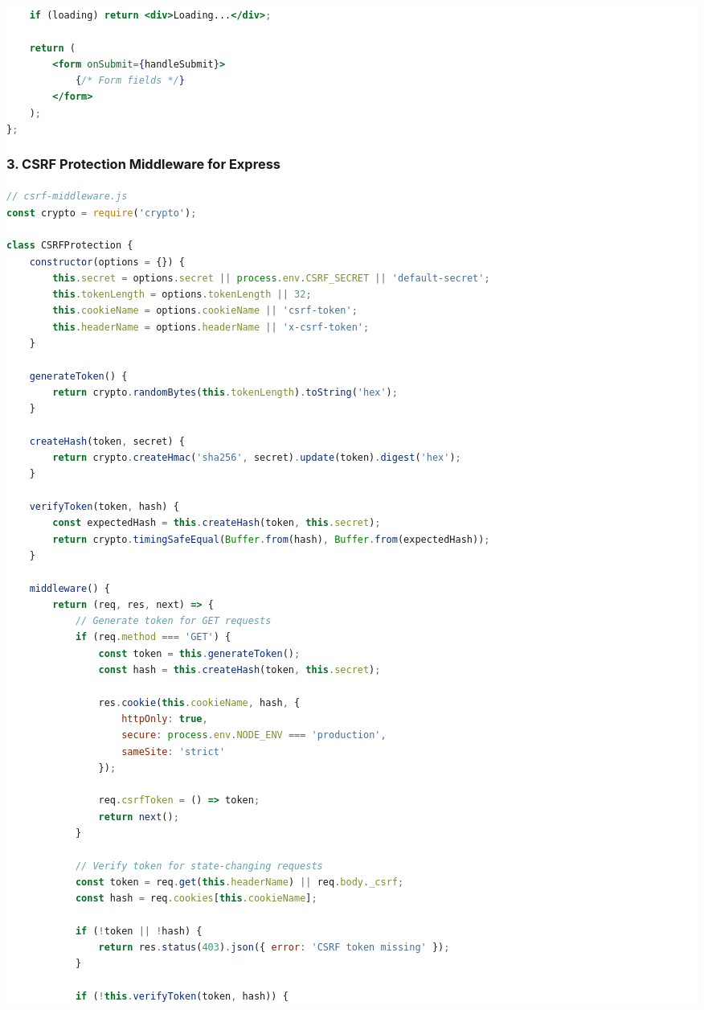 ```jsx
    if (loading) return <div>Loading...</div>;

    return (
        <form onSubmit={handleSubmit}>
            {/* Form fields */}
        </form>
    );
};
```

### 3. CSRF Protection Middleware for Express

```javascript
// csrf-middleware.js
const crypto = require('crypto');

class CSRFProtection {
    constructor(options = {}) {
        this.secret = options.secret || process.env.CSRF_SECRET || 'default-secret';
        this.tokenLength = options.tokenLength || 32;
        this.cookieName = options.cookieName || 'csrf-token';
        this.headerName = options.headerName || 'x-csrf-token';
    }

    generateToken() {
        return crypto.randomBytes(this.tokenLength).toString('hex');
    }

    createHash(token, secret) {
        return crypto.createHmac('sha256', secret).update(token).digest('hex');
    }

    verifyToken(token, hash) {
        const expectedHash = this.createHash(token, this.secret);
        return crypto.timingSafeEqual(Buffer.from(hash), Buffer.from(expectedHash));
    }

    middleware() {
        return (req, res, next) => {
            // Generate token for GET requests
            if (req.method === 'GET') {
                const token = this.generateToken();
                const hash = this.createHash(token, this.secret);
                
                res.cookie(this.cookieName, hash, {
                    httpOnly: true,
                    secure: process.env.NODE_ENV === 'production',
                    sameSite: 'strict'
                });
                
                req.csrfToken = () => token;
                return next();
            }

            // Verify token for state-changing requests
            const token = req.get(this.headerName) || req.body._csrf;
            const hash = req.cookies[this.cookieName];

            if (!token || !hash) {
                return res.status(403).json({ error: 'CSRF token missing' });
            }

            if (!this.verifyToken(token, hash)) {
```